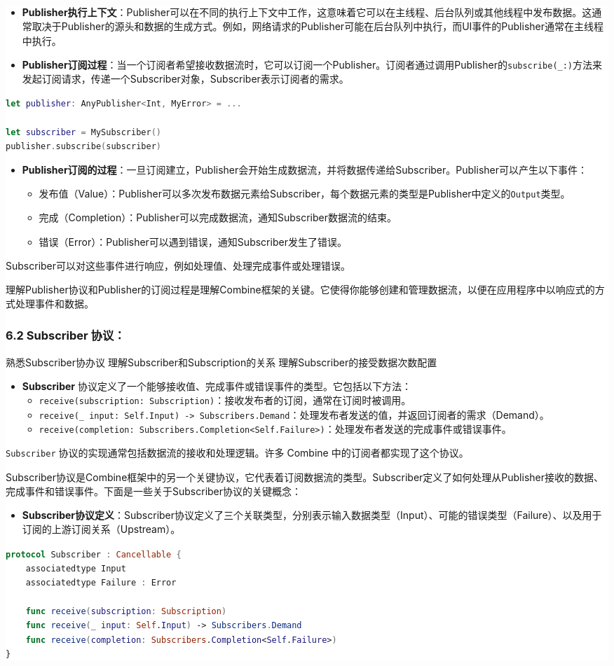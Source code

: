 - **Publisher执行上下文**：Publisher可以在不同的执行上下文中工作，这意味着它可以在主线程、后台队列或其他线程中发布数据。这通常取决于Publisher的源头和数据的生成方式。例如，网络请求的Publisher可能在后台队列中执行，而UI事件的Publisher通常在主线程中执行。

- **Publisher订阅过程**：当一个订阅者希望接收数据流时，它可以订阅一个Publisher。订阅者通过调用Publisher的`subscribe(_:)`方法来发起订阅请求，传递一个Subscriber对象，Subscriber表示订阅者的需求。

```swift
let publisher: AnyPublisher<Int, MyError> = ...

let subscriber = MySubscriber()
publisher.subscribe(subscriber)
```

- **Publisher订阅的过程**：一旦订阅建立，Publisher会开始生成数据流，并将数据传递给Subscriber。Publisher可以产生以下事件：

  - 发布值（Value）：Publisher可以多次发布数据元素给Subscriber，每个数据元素的类型是Publisher中定义的`Output`类型。

  - 完成（Completion）：Publisher可以完成数据流，通知Subscriber数据流的结束。

  - 错误（Error）：Publisher可以遇到错误，通知Subscriber发生了错误。

Subscriber可以对这些事件进行响应，例如处理值、处理完成事件或处理错误。

理解Publisher协议和Publisher的订阅过程是理解Combine框架的关键。它使得你能够创建和管理数据流，以便在应用程序中以响应式的方式处理事件和数据。




### 6.2 **Subscriber 协议**：


熟悉Subscriber协办议
理解Subscriber和Subscription的关系
理解Subscriber的接受数据次数配置


   - **Subscriber** 协议定义了一个能够接收值、完成事件或错误事件的类型。它包括以下方法：
     - `receive(subscription: Subscription)`：接收发布者的订阅，通常在订阅时被调用。
     - `receive(_ input: Self.Input) -> Subscribers.Demand`：处理发布者发送的值，并返回订阅者的需求（Demand）。
     - `receive(completion: Subscribers.Completion<Self.Failure>)`：处理发布者发送的完成事件或错误事件。

   `Subscriber` 协议的实现通常包括数据流的接收和处理逻辑。许多 Combine 中的订阅者都实现了这个协议。


Subscriber协议是Combine框架中的另一个关键协议，它代表着订阅数据流的类型。Subscriber定义了如何处理从Publisher接收的数据、完成事件和错误事件。下面是一些关于Subscriber协议的关键概念：

- **Subscriber协议定义**：Subscriber协议定义了三个关联类型，分别表示输入数据类型（Input）、可能的错误类型（Failure）、以及用于订阅的上游订阅关系（Upstream）。

```swift
protocol Subscriber : Cancellable {
    associatedtype Input
    associatedtype Failure : Error

    func receive(subscription: Subscription)
    func receive(_ input: Self.Input) -> Subscribers.Demand
    func receive(completion: Subscribers.Completion<Self.Failure>)
}
```
